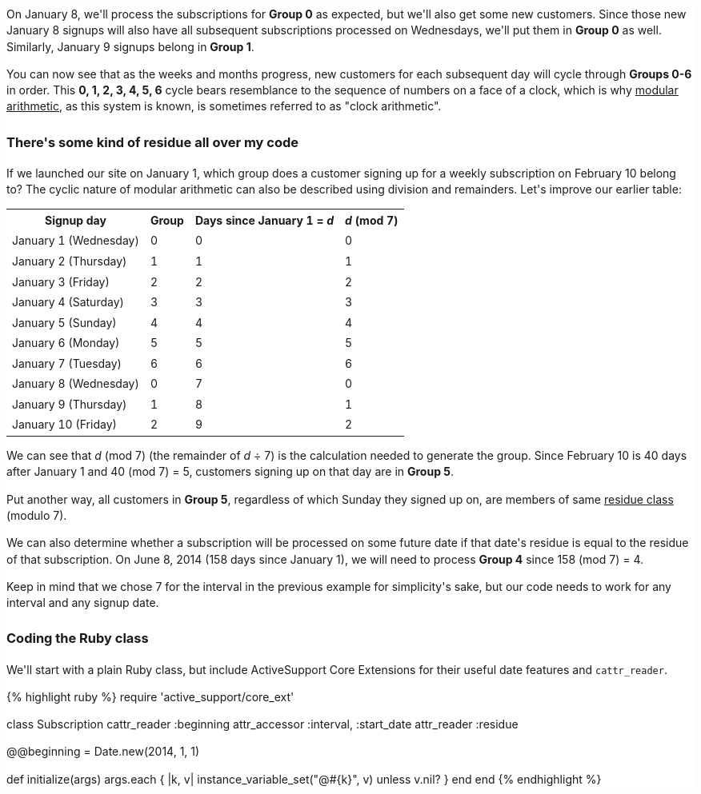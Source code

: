 On January 8, we'll process the subscriptions for **Group 0** as expected, but we'll also get some new customers. Since those new January 8 signups will also have all subsequent subscriptions processed on Wednesdays, we'll put them in **Group 0** as well. Similarly, January 9 signups belong in **Group 1**.

You can now see that as the weeks and months progress, new customers for each subsequent day will cycle through **Groups 0-6** in order. This **0, 1, 2, 3, 4, 5, 6** cycle bears resemblance to the sequence of numbers on a face of a clock, which is why <a href="http://en.wikipedia.org/wiki/Modular_arithmetic" target="_blank">modular arithmetic</a>, as this system is known, is sometimes referred to as "clock arithmetic".

### There's some kind of residue all over my code

If we launched our site on January 1, which group does a customer signing up for a weekly subscription on February 10 belong to? The cyclic nature of modular arithmetic can also be described using division and remainders. Let's improve our earlier table:

<table>
  <tr><th>Signup day</th><th>Group</th><th>Days since January 1 = <em>d</em></th><th><em>d</em> (mod 7)</th></tr>
  <tr><td>January 1 (Wednesday)</td><td>0</td><td>0</td><td>0</td></tr>
  <tr><td>January 2 (Thursday)</td><td>1</td><td>1</td><td>1</td></tr>
  <tr><td>January 3 (Friday)</td><td>2</td><td>2</td><td>2</td></tr>
  <tr><td>January 4 (Saturday)</td><td>3</td><td>3</td><td>3</td></tr>
  <tr><td>January 5 (Sunday)</td><td>4</td><td>4</td><td>4</td></tr>
  <tr><td>January 6 (Monday)</td><td>5</td><td>5</td><td>5</td></tr>
  <tr><td>January 7 (Tuesday)</td><td>6</td><td>6</td><td>6</td></tr>
  <tr><td>January 8 (Wednesday)</td><td>0</td><td>7</td><td>0</td></tr>
  <tr><td>January 9 (Thursday)</td><td>1</td><td>8</td><td>1</td></tr>
  <tr><td>January 10 (Friday)</td><td>2</td><td>9</td><td>2</td></tr>
</table>

We can see that <em>d</em> (mod 7) (the remainder of <em>d</em> &div; 7) is the calculation needed to generate the group. Since February 10 is 40 days after January 1 and 40 (mod 7) = 5, customers signing up on that day are in **Group 5**.

Put another way, all customers in **Group 5**, regardless of which Sunday they signed up on, are members of same <a href="http://mathworld.wolfram.com/ResidueClass.html" target="_blank">residue class</a> (modulo 7).

We can also determine whether a subscription will be processed on some future date if that date's residue is equal to the residue of that subscription. On June 8, 2014 (158 days since January 1), we will need to process **Group 4** since 158 (mod 7) = 4.

Keep in mind that we chose 7 for the interval in the previous example for simplicity's sake, but our code needs to work for any interval and any signup date.

### Coding the Ruby class

We'll start with a plain Ruby class, but include ActiveSupport Core Extensions for their useful date features and `cattr_reader`.

{% highlight ruby %}
require 'active_support/core_ext'

class Subscription
  cattr_reader :beginning
  attr_accessor :interval, :start_date
  attr_reader :residue

  @@beginning = Date.new(2014, 1, 1)

  def initialize(args)
    args.each { |k, v| instance_variable_set("@#{k}", v) unless v.nil? }
  end
end
{% endhighlight %}
